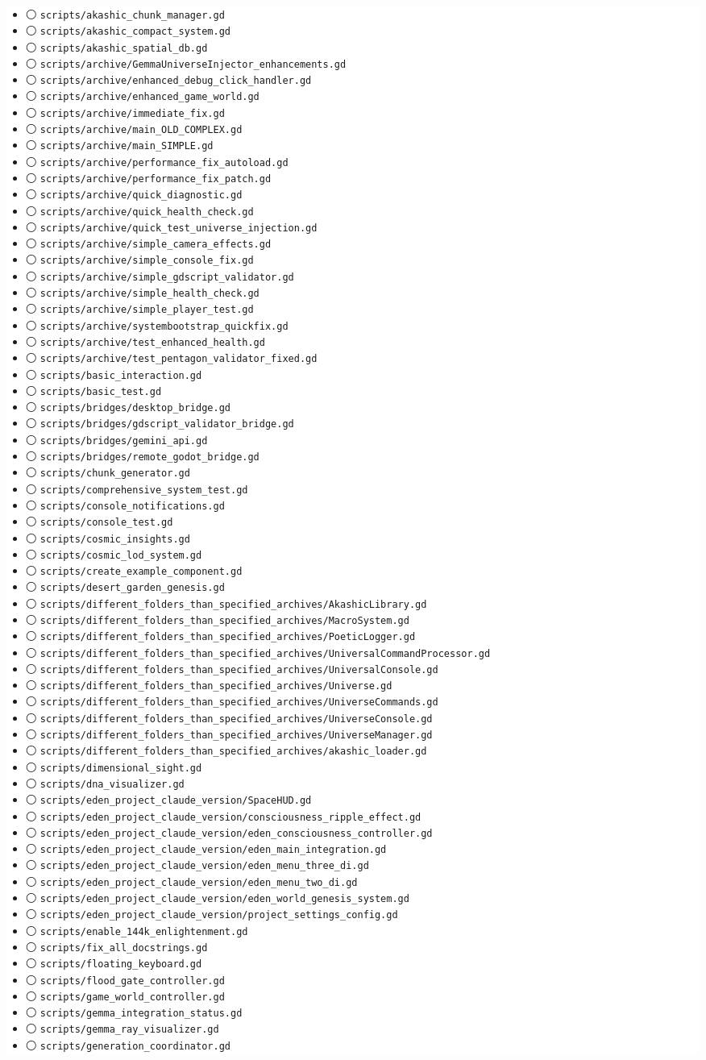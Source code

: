 - ⚪ `scripts/akashic_chunk_manager.gd`
- ⚪ `scripts/akashic_compact_system.gd`
- ⚪ `scripts/akashic_spatial_db.gd`
- ⚪ `scripts/archive/GemmaUniverseInjector_enhancements.gd`
- ⚪ `scripts/archive/enhanced_debug_click_handler.gd`
- ⚪ `scripts/archive/enhanced_game_world.gd`
- ⚪ `scripts/archive/immediate_fix.gd`
- ⚪ `scripts/archive/main_OLD_COMPLEX.gd`
- ⚪ `scripts/archive/main_SIMPLE.gd`
- ⚪ `scripts/archive/performance_fix_autoload.gd`
- ⚪ `scripts/archive/performance_fix_patch.gd`
- ⚪ `scripts/archive/quick_diagnostic.gd`
- ⚪ `scripts/archive/quick_health_check.gd`
- ⚪ `scripts/archive/quick_test_universe_injection.gd`
- ⚪ `scripts/archive/simple_camera_effects.gd`
- ⚪ `scripts/archive/simple_console_fix.gd`
- ⚪ `scripts/archive/simple_gdscript_validator.gd`
- ⚪ `scripts/archive/simple_health_check.gd`
- ⚪ `scripts/archive/simple_player_test.gd`
- ⚪ `scripts/archive/systembootstrap_quickfix.gd`
- ⚪ `scripts/archive/test_enhanced_health.gd`
- ⚪ `scripts/archive/test_pentagon_validator_fixed.gd`
- ⚪ `scripts/basic_interaction.gd`
- ⚪ `scripts/basic_test.gd`
- ⚪ `scripts/bridges/desktop_bridge.gd`
- ⚪ `scripts/bridges/gdscript_validator_bridge.gd`
- ⚪ `scripts/bridges/gemini_api.gd`
- ⚪ `scripts/bridges/remote_godot_bridge.gd`
- ⚪ `scripts/chunk_generator.gd`
- ⚪ `scripts/comprehensive_system_test.gd`
- ⚪ `scripts/console_notifications.gd`
- ⚪ `scripts/console_test.gd`
- ⚪ `scripts/cosmic_insights.gd`
- ⚪ `scripts/cosmic_lod_system.gd`
- ⚪ `scripts/create_example_component.gd`
- ⚪ `scripts/desert_garden_genesis.gd`
- ⚪ `scripts/different_folders_than_specified_archives/AkashicLibrary.gd`
- ⚪ `scripts/different_folders_than_specified_archives/MacroSystem.gd`
- ⚪ `scripts/different_folders_than_specified_archives/PoeticLogger.gd`
- ⚪ `scripts/different_folders_than_specified_archives/UniversalCommandProcessor.gd`
- ⚪ `scripts/different_folders_than_specified_archives/UniversalConsole.gd`
- ⚪ `scripts/different_folders_than_specified_archives/Universe.gd`
- ⚪ `scripts/different_folders_than_specified_archives/UniverseCommands.gd`
- ⚪ `scripts/different_folders_than_specified_archives/UniverseConsole.gd`
- ⚪ `scripts/different_folders_than_specified_archives/UniverseManager.gd`
- ⚪ `scripts/different_folders_than_specified_archives/akashic_loader.gd`
- ⚪ `scripts/dimensional_sight.gd`
- ⚪ `scripts/dna_visualizer.gd`
- ⚪ `scripts/eden_project_claude_version/SpaceHUD.gd`
- ⚪ `scripts/eden_project_claude_version/consciousness_ripple_effect.gd`
- ⚪ `scripts/eden_project_claude_version/eden_consciousness_controller.gd`
- ⚪ `scripts/eden_project_claude_version/eden_main_integration.gd`
- ⚪ `scripts/eden_project_claude_version/eden_menu_three_di.gd`
- ⚪ `scripts/eden_project_claude_version/eden_menu_two_di.gd`
- ⚪ `scripts/eden_project_claude_version/eden_world_genesis_system.gd`
- ⚪ `scripts/eden_project_claude_version/project_settings_config.gd`
- ⚪ `scripts/enable_144k_enlightenment.gd`
- ⚪ `scripts/fix_all_docstrings.gd`
- ⚪ `scripts/floating_keyboard.gd`
- ⚪ `scripts/flood_gate_controller.gd`
- ⚪ `scripts/game_world_controller.gd`
- ⚪ `scripts/gemma_integration_status.gd`
- ⚪ `scripts/gemma_ray_visualizer.gd`
- ⚪ `scripts/generation_coordinator.gd`